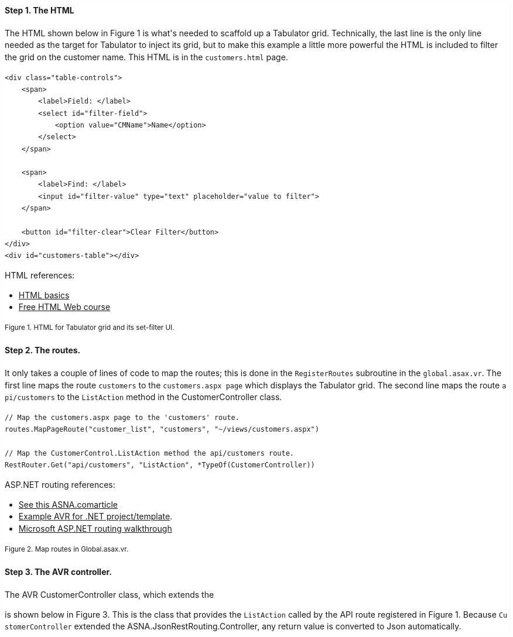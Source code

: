 #### Step 1. The HTML 

The HTML shown below in Figure 1 is what's needed to scaffold up a Tabulator grid. Technically, the last line is the only line needed as the target for Tabulator to inject its grid, but to make this example a little more powerful the HTML is included to filter the grid on the customer name. This HTML is in the `customers.html` page.  

    <div class="table-controls">
        <span>
            <label>Field: </label>
            <select id="filter-field">
                <option value="CMName">Name</option>
            </select>
        </span>
    
        <span>
            <label>Find: </label>
            <input id="filter-value" type="text" placeholder="value to filter">
        </span>
    
        <button id="filter-clear">Clear Filter</button>
    </div>
    <div id="customers-table"></div>
    
HTML references:

* [HTML basics](https://html.com/)
* [Free HTML Web course](https://www.codecademy.com/learn/learn-html)

<small>Figure 1. HTML for Tabulator grid and its set-filter UI.</small>

#### Step 2. The routes.

It only takes a couple of lines of code to map the routes; this is done in the `RegisterRoutes` subroutine in the `global.asax.vr`. The first line maps the route `customers` to the `customers.aspx page` which displays the Tabulator grid. The second line maps the route `api/customers` to the `ListAction` method in the CustomerController class.

    // Map the customers.aspx page to the 'customers' route.
    routes.MapPageRoute("customer_list", "customers", "~/views/customers.aspx")
    
    // Map the CustomerControl.ListAction method the api/customers route.
    RestRouter.Get("api/customers", "ListAction", *TypeOf(CustomerController)) 
    
ASP.NET routing references:

* [See this ASNA.comarticle](https://asna.com/us/tech/kb/doc/asp-net-routing) 
* [Example AVR for .NET project/template](https://github.com/ASNA/avr-restful-api-template).
* [Microsoft ASP.NET routing walkthrough](https://msdn.microsoft.com/en-us/library/dd329551.aspx)

<small>Figure 2. Map routes in Global.asax.vr.</small>

#### Step 3. The AVR controller.

The AVR CustomerController class, which extends the 


is shown below in Figure 3. This is the class that provides the `ListAction` called by the API route registered in Figure 1. Because `CustomerController` extended the ASNA.JsonRestRouting.Controller, any return value is converted to Json automatically. 
